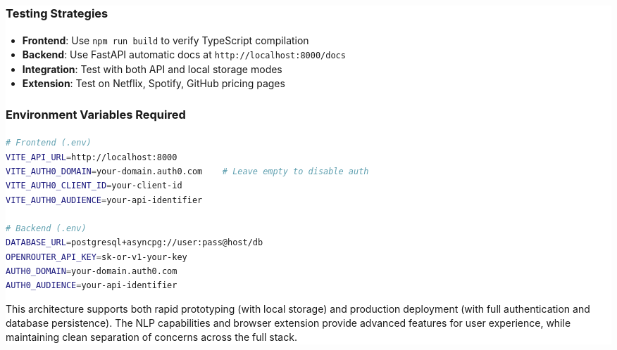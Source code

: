 ### Testing Strategies
- **Frontend**: Use `npm run build` to verify TypeScript compilation
- **Backend**: Use FastAPI automatic docs at `http://localhost:8000/docs`
- **Integration**: Test with both API and local storage modes
- **Extension**: Test on Netflix, Spotify, GitHub pricing pages

### Environment Variables Required
```bash
# Frontend (.env)
VITE_API_URL=http://localhost:8000
VITE_AUTH0_DOMAIN=your-domain.auth0.com    # Leave empty to disable auth
VITE_AUTH0_CLIENT_ID=your-client-id
VITE_AUTH0_AUDIENCE=your-api-identifier

# Backend (.env)  
DATABASE_URL=postgresql+asyncpg://user:pass@host/db
OPENROUTER_API_KEY=sk-or-v1-your-key
AUTH0_DOMAIN=your-domain.auth0.com
AUTH0_AUDIENCE=your-api-identifier
```

This architecture supports both rapid prototyping (with local storage) and production deployment (with full authentication and database persistence). The NLP capabilities and browser extension provide advanced features for user experience, while maintaining clean separation of concerns across the full stack.
